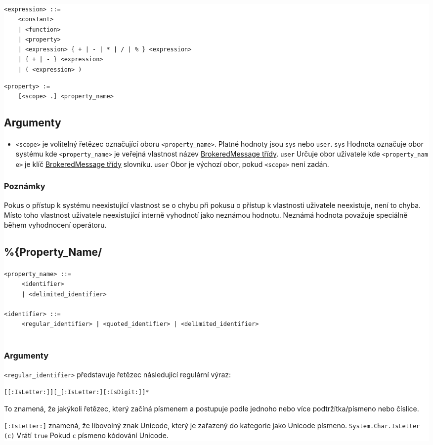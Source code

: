 ```
<expression> ::=
    <constant>
    | <function>
    | <property>
    | <expression> { + | - | * | / | % } <expression>
    | { + | - } <expression>
    | ( <expression> )
``` 

```
<property> := 
    [<scope> .] <property_name>
``` 
  
## <a name="arguments"></a>Argumenty  
  
-   `<scope>` je volitelný řetězec označující oboru `<property_name>`. Platné hodnoty jsou `sys` nebo `user`. `sys` Hodnota označuje obor systému kde `<property_name>` je veřejná vlastnost název [BrokeredMessage třídy](/dotnet/api/microsoft.servicebus.messaging.brokeredmessage). `user` Určuje obor uživatele kde `<property_name>` je klíč [BrokeredMessage třídy](/dotnet/api/microsoft.servicebus.messaging.brokeredmessage) slovníku. `user` Obor je výchozí obor, pokud `<scope>` není zadán.  
  
### <a name="remarks"></a>Poznámky  

Pokus o přístup k systému neexistující vlastnost se o chybu při pokusu o přístup k vlastnosti uživatele neexistuje, není to chyba. Místo toho vlastnost uživatele neexistující interně vyhodnotí jako neznámou hodnotu. Neznámá hodnota považuje speciálně během vyhodnocení operátoru.  
  
## <a name="propertyname"></a>%{Property_Name/  
  
```  
<property_name> ::=  
     <identifier>  
     | <delimited_identifier>  
  
<identifier> ::=  
     <regular_identifier> | <quoted_identifier> | <delimited_identifier>  
  
```  
  
### <a name="arguments"></a>Argumenty  
 `<regular_identifier>` představuje řetězec následující regulární výraz:  
  
```  
[[:IsLetter:]][_[:IsLetter:][:IsDigit:]]*  
```  
  
 To znamená, že jakýkoli řetězec, který začíná písmenem a postupuje podle jednoho nebo více podtržítka/písmeno nebo číslice.  
  
 `[:IsLetter:]` znamená, že libovolný znak Unicode, který je zařazený do kategorie jako Unicode písmeno. `System.Char.IsLetter(c)` Vrátí `true` Pokud `c` písmeno kódování Unicode.  
  